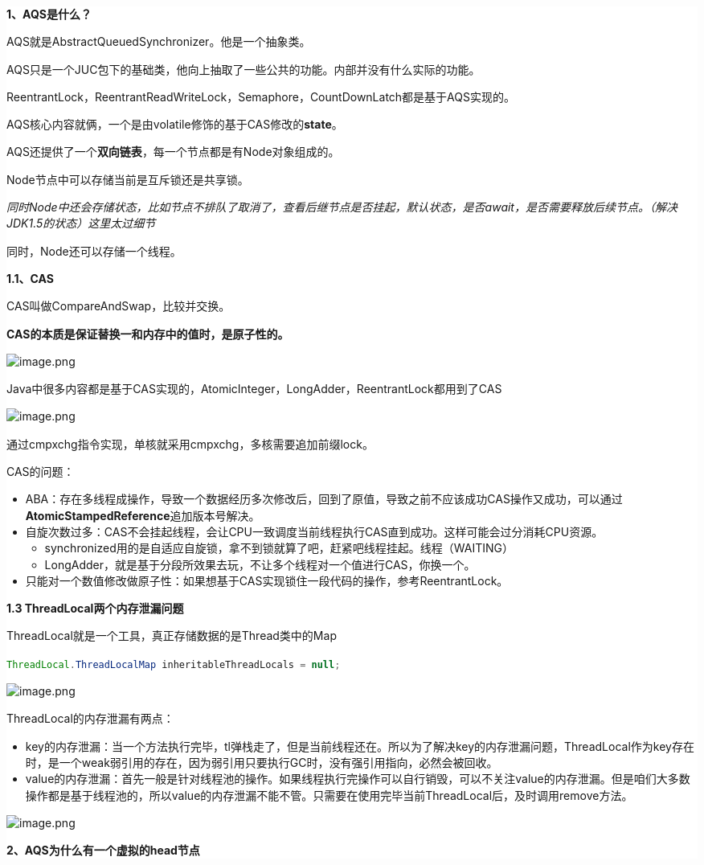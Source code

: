 **1、AQS是什么？**

AQS就是AbstractQueuedSynchronizer。他是一个抽象类。

AQS只是一个JUC包下的基础类，他向上抽取了一些公共的功能。内部并没有什么实际的功能。

ReentrantLock，ReentrantReadWriteLock，Semaphore，CountDownLatch都是基于AQS实现的。

AQS核心内容就俩，一个是由volatile修饰的基于CAS修改的**state**。

AQS还提供了一个**双向链表**，每一个节点都是有Node对象组成的。

Node节点中可以存储当前是互斥锁还是共享锁。

*同时Node中还会存储状态，比如节点不排队了取消了，查看后继节点是否挂起，默认状态，是否await，是否需要释放后续节点。（解决JDK1.5的状态）这里太过细节*

同时，Node还可以存储一个线程。

**1.1、CAS**

CAS叫做CompareAndSwap，比较并交换。

**CAS的本质是保证替换一和内存中的值时，是原子性的。**

![image.png](https://fynotefile.oss-cn-zhangjiakou.aliyuncs.com/fynote/fyfile/2746/1661168282080/15baacbf70704df3be867924dd976e58.png)

Java中很多内容都是基于CAS实现的，AtomicInteger，LongAdder，ReentrantLock都用到了CAS

![image.png](https://fynotefile.oss-cn-zhangjiakou.aliyuncs.com/fynote/fyfile/2746/1661168282080/98ec38180e02450cb16857dd2e516f8f.png)

通过cmpxchg指令实现，单核就采用cmpxchg，多核需要追加前缀lock。

CAS的问题：

* ABA：存在多线程成操作，导致一个数据经历多次修改后，回到了原值，导致之前不应该成功CAS操作又成功，可以通过**AtomicStampedReference**追加版本号解决。
* 自旋次数过多：CAS不会挂起线程，会让CPU一致调度当前线程执行CAS直到成功。这样可能会过分消耗CPU资源。
  * synchronized用的是自适应自旋锁，拿不到锁就算了吧，赶紧吧线程挂起。线程（WAITING）
  * LongAdder，就是基于分段所效果去玩，不让多个线程对一个值进行CAS，你换一个。
* 只能对一个数值修改做原子性：如果想基于CAS实现锁住一段代码的操作，参考ReentrantLock。

**1.3 ThreadLocal两个内存泄漏问题**

ThreadLocal就是一个工具，真正存储数据的是Thread类中的Map

```java
ThreadLocal.ThreadLocalMap inheritableThreadLocals = null;
```

![image.png](https://fynotefile.oss-cn-zhangjiakou.aliyuncs.com/fynote/fyfile/2746/1661168282080/5b330e4f97b2402dbd8d0e80305e3514.png)

ThreadLocal的内存泄漏有两点：

* key的内存泄漏：当一个方法执行完毕，tl弹栈走了，但是当前线程还在。所以为了解决key的内存泄漏问题，ThreadLocal作为key存在时，是一个weak弱引用的存在，因为弱引用只要执行GC时，没有强引用指向，必然会被回收。
* value的内存泄漏：首先一般是针对线程池的操作。如果线程执行完操作可以自行销毁，可以不关注value的内存泄漏。但是咱们大多数操作都是基于线程池的，所以value的内存泄漏不能不管。只需要在使用完毕当前ThreadLocal后，及时调用remove方法。

![image.png](https://fynotefile.oss-cn-zhangjiakou.aliyuncs.com/fynote/fyfile/2746/1661168282080/9cc067e6e13a4241baeb33897b2daee2.png)

**2、AQS为什么有一个虚拟的head节点**
